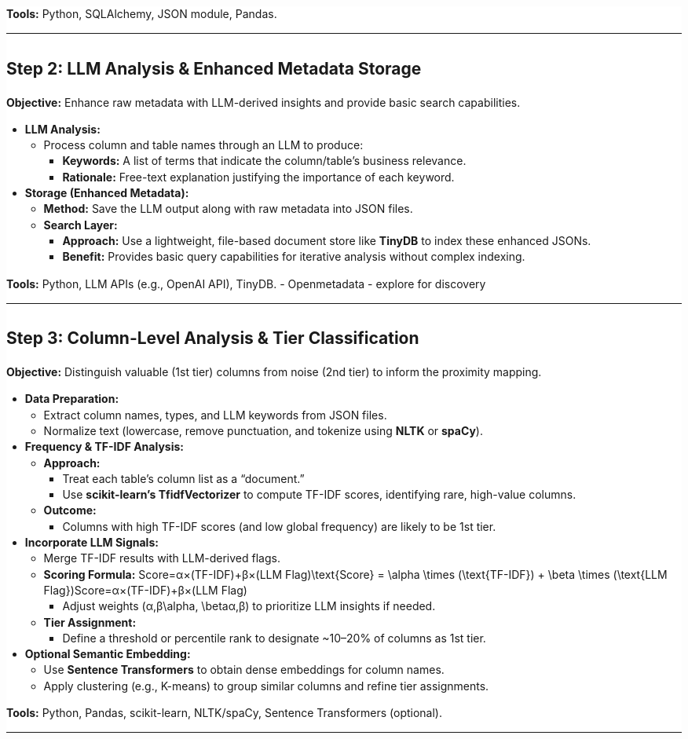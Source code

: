 **Tools:** Python, SQLAlchemy, JSON module, Pandas.

---

## **Step 2: LLM Analysis & Enhanced Metadata Storage**

**Objective:** Enhance raw metadata with LLM-derived insights and provide basic search capabilities.

* **LLM Analysis:**  
  * Process column and table names through an LLM to produce:  
    * **Keywords:** A list of terms that indicate the column/table’s business relevance.  
    * **Rationale:** Free-text explanation justifying the importance of each keyword.  
* **Storage (Enhanced Metadata):**  
  * **Method:** Save the LLM output along with raw metadata into JSON files.  
  * **Search Layer:**  
    * **Approach:** Use a lightweight, file-based document store like **TinyDB** to index these enhanced JSONs.  
    * **Benefit:** Provides basic query capabilities for iterative analysis without complex indexing.

**Tools:** Python, LLM APIs (e.g., OpenAI API), TinyDB. \- Openmetadata \- explore for discovery

---

## **Step 3: Column-Level Analysis & Tier Classification**

**Objective:** Distinguish valuable (1st tier) columns from noise (2nd tier) to inform the proximity mapping.

* **Data Preparation:**  
  * Extract column names, types, and LLM keywords from JSON files.  
  * Normalize text (lowercase, remove punctuation, and tokenize using **NLTK** or **spaCy**).  
* **Frequency & TF-IDF Analysis:**  
  * **Approach:**  
    * Treat each table’s column list as a “document.”  
    * Use **scikit-learn’s TfidfVectorizer** to compute TF-IDF scores, identifying rare, high-value columns.  
  * **Outcome:**  
    * Columns with high TF-IDF scores (and low global frequency) are likely to be 1st tier.  
* **Incorporate LLM Signals:**  
  * Merge TF-IDF results with LLM-derived flags.  
  * **Scoring Formula:** Score=α×(TF-IDF)+β×(LLM Flag)\\text{Score} \= \\alpha \\times (\\text{TF-IDF}) \+ \\beta \\times (\\text{LLM Flag})Score=α×(TF-IDF)+β×(LLM Flag)  
    * Adjust weights (α,β\\alpha, \\betaα,β) to prioritize LLM insights if needed.  
  * **Tier Assignment:**  
    * Define a threshold or percentile rank to designate \~10–20% of columns as 1st tier.  
* **Optional Semantic Embedding:**  
  * Use **Sentence Transformers** to obtain dense embeddings for column names.  
  * Apply clustering (e.g., K-means) to group similar columns and refine tier assignments.

**Tools:** Python, Pandas, scikit-learn, NLTK/spaCy, Sentence Transformers (optional).

---

